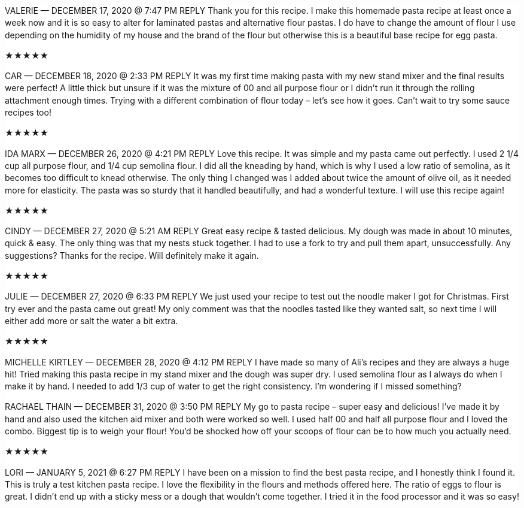 VALERIE — DECEMBER 17, 2020 @ 7:47 PM REPLY
Thank you for this recipe. I make this homemade pasta recipe at least once a week now and it is so easy to alter for laminated pastas and alternative flour pastas. I do have to change the amount of flour I use depending on the humidity of my house and the brand of the flour but otherwise this is a beautiful base recipe for egg pasta.

★★★★★

CAR — DECEMBER 18, 2020 @ 2:33 PM REPLY
It was my first time making pasta with my new stand mixer and the final results were perfect! A little thick but unsure if it was the mixture of 00 and all purpose flour or I didn’t run it through the rolling attachment enough times. Trying with a different combination of flour today – let’s see how it goes. Can’t wait to try some sauce recipes too!

★★★★★

IDA MARX — DECEMBER 26, 2020 @ 4:21 PM REPLY
Love this recipe. It was simple and my pasta came out perfectly. I used 2 1/4 cup all purpose flour, and 1/4 cup semolina flour. I did all the kneading by hand, which is why I used a low ratio of semolina, as it becomes too difficult to knead otherwise. The only thing I changed was I added about twice the amount of olive oil, as it needed more for elasticity. The pasta was so sturdy that it handled beautifully, and had a wonderful texture. I will use this recipe again!

★★★★★

CINDY — DECEMBER 27, 2020 @ 5:21 AM REPLY
Great easy recipe & tasted delicious. My dough was made in about 10 minutes, quick & easy. The only thing was that my nests stuck together. I had to use a fork to try and pull them apart, unsuccessfully. Any suggestions? Thanks for the recipe. Will definitely make it again.

★★★★★

JULIE — DECEMBER 27, 2020 @ 6:33 PM REPLY
We just used your recipe to test out the noodle maker I got for Christmas. First try ever and the pasta came out great! My only comment was that the noodles tasted like they wanted salt, so next time I will either add more or salt the water a bit extra.

★★★★★

MICHELLE KIRTLEY — DECEMBER 28, 2020 @ 4:12 PM REPLY
I have made so many of Ali’s recipes and they are always a huge hit! Tried making this pasta recipe in my stand mixer and the dough was super dry. I used semolina flour as I always do when I make it by hand. I needed to add 1/3 cup of water to get the right consistency. I’m wondering if I missed something?

RACHAEL THAIN — DECEMBER 31, 2020 @ 3:50 PM REPLY
My go to pasta recipe – super easy and delicious! I’ve made it by hand and also used the kitchen aid mixer and both were worked so well. I used half 00 and half all purpose flour and I loved the combo. Biggest tip is to weigh your flour! You’d be shocked how off your scoops of flour can be to how much you actually need.

★★★★★

LORI — JANUARY 5, 2021 @ 6:27 PM REPLY
I have been on a mission to find the best pasta recipe, and I honestly think I found it. This is truly a test kitchen pasta recipe. I love the flexibility in the flours and methods offered here. The ratio of eggs to flour is great. I didn’t end up with a sticky mess or a dough that wouldn’t come together. I tried it in the food processor and it was so easy!
